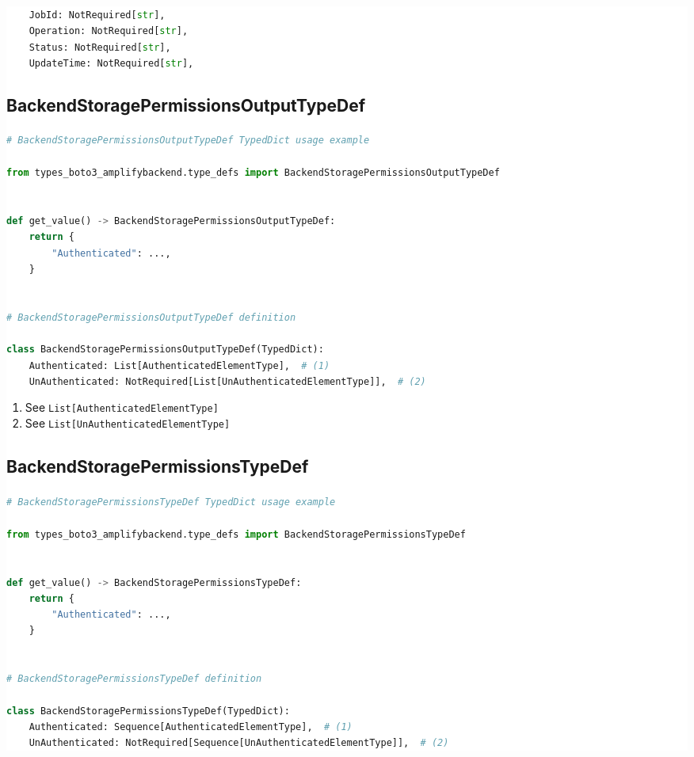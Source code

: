 ```python
    JobId: NotRequired[str],
    Operation: NotRequired[str],
    Status: NotRequired[str],
    UpdateTime: NotRequired[str],
```


## BackendStoragePermissionsOutputTypeDef

```python
# BackendStoragePermissionsOutputTypeDef TypedDict usage example

from types_boto3_amplifybackend.type_defs import BackendStoragePermissionsOutputTypeDef


def get_value() -> BackendStoragePermissionsOutputTypeDef:
    return {
        "Authenticated": ...,
    }


# BackendStoragePermissionsOutputTypeDef definition

class BackendStoragePermissionsOutputTypeDef(TypedDict):
    Authenticated: List[AuthenticatedElementType],  # (1)
    UnAuthenticated: NotRequired[List[UnAuthenticatedElementType]],  # (2)
```

1. See `List[AuthenticatedElementType]`
2. See `List[UnAuthenticatedElementType]`

## BackendStoragePermissionsTypeDef

```python
# BackendStoragePermissionsTypeDef TypedDict usage example

from types_boto3_amplifybackend.type_defs import BackendStoragePermissionsTypeDef


def get_value() -> BackendStoragePermissionsTypeDef:
    return {
        "Authenticated": ...,
    }


# BackendStoragePermissionsTypeDef definition

class BackendStoragePermissionsTypeDef(TypedDict):
    Authenticated: Sequence[AuthenticatedElementType],  # (1)
    UnAuthenticated: NotRequired[Sequence[UnAuthenticatedElementType]],  # (2)
```
